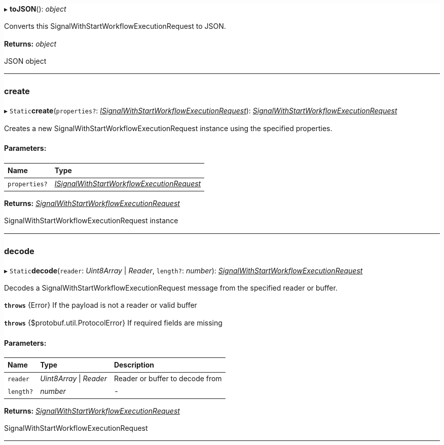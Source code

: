 ▸ **toJSON**(): *object*

Converts this SignalWithStartWorkflowExecutionRequest to JSON.

**Returns:** *object*

JSON object

___

### create

▸ `Static`**create**(`properties?`: [*ISignalWithStartWorkflowExecutionRequest*](../interfaces/proto.temporal.api.workflowservice.v1.isignalwithstartworkflowexecutionrequest.md)): [*SignalWithStartWorkflowExecutionRequest*](proto.temporal.api.workflowservice.v1.signalwithstartworkflowexecutionrequest.md)

Creates a new SignalWithStartWorkflowExecutionRequest instance using the specified properties.

#### Parameters:

Name | Type |
:------ | :------ |
`properties?` | [*ISignalWithStartWorkflowExecutionRequest*](../interfaces/proto.temporal.api.workflowservice.v1.isignalwithstartworkflowexecutionrequest.md) |

**Returns:** [*SignalWithStartWorkflowExecutionRequest*](proto.temporal.api.workflowservice.v1.signalwithstartworkflowexecutionrequest.md)

SignalWithStartWorkflowExecutionRequest instance

___

### decode

▸ `Static`**decode**(`reader`: *Uint8Array* \| *Reader*, `length?`: *number*): [*SignalWithStartWorkflowExecutionRequest*](proto.temporal.api.workflowservice.v1.signalwithstartworkflowexecutionrequest.md)

Decodes a SignalWithStartWorkflowExecutionRequest message from the specified reader or buffer.

**`throws`** {Error} If the payload is not a reader or valid buffer

**`throws`** {$protobuf.util.ProtocolError} If required fields are missing

#### Parameters:

Name | Type | Description |
:------ | :------ | :------ |
`reader` | *Uint8Array* \| *Reader* | Reader or buffer to decode from   |
`length?` | *number* | - |

**Returns:** [*SignalWithStartWorkflowExecutionRequest*](proto.temporal.api.workflowservice.v1.signalwithstartworkflowexecutionrequest.md)

SignalWithStartWorkflowExecutionRequest

___
